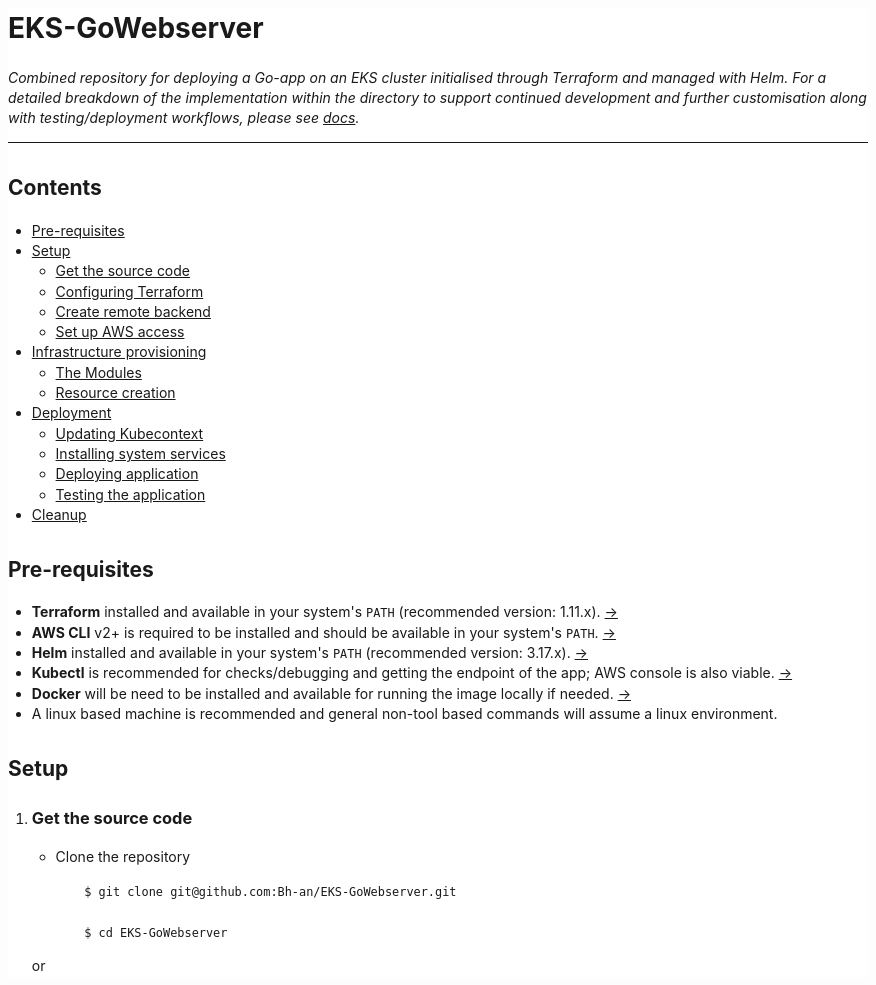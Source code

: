 # EKS-GoWebserver
*Combined repository for deploying a Go-app on an EKS cluster initialised through Terraform and managed with Helm. For a detailed breakdown of the implementation within the directory to support continued development and further customisation along with testing/deployment workflows, please see [docs](Docs/README.md).*

---
## Contents 

- [Pre-requisites](#pre-requisites)
- [Setup](#setup)
  - [Get the source code](#get-the-source-code)
  - [Configuring Terraform](#configuring-terraform)
  - [Create remote backend](#create-remote-backend-optional)
  - [Set up AWS access](#set-up-aws-access)
- [Infrastructure provisioning](#infrastructure-provisioning)
  - [The Modules](#the-modules)
  - [Resource creation](#resource-creation)
- [Deployment](#deployment)
  - [Updating Kubecontext](#updating-kubeconfig)
  - [Installing system services](#installing-system-services)
  - [Deploying application](#deploying-the-application)
  - [Testing the application](#testing-the-application)
- [Cleanup](#cleanup)


## Pre-requisites

  - **Terraform** installed and available in your system's `PATH` (recommended version: 1.11.x). [&rarr;](https://developer.hashicorp.com/terraform/tutorials/aws-get-started/install-cli)
  - **AWS CLI** v2+ is required to be installed and should be available in your system's `PATH`.  [&rarr;](https://docs.aws.amazon.com/cli/latest/userguide/getting-started-install.html)
  - **Helm** installed and available in your system's `PATH` (recommended version: 3.17.x). [&rarr;](https://helm.sh/docs/intro/install/)
  - **Kubectl** is recommended for checks/debugging and getting the endpoint of the app; AWS console is also viable. [&rarr;](https://kubernetes.io/docs/tasks/tools/)
  - **Docker** will be need to be installed and available for running the image locally if needed. [&rarr;](https://docs.docker.com/engine/install/)
  - A linux based machine is recommended and general non-tool based commands will assume a linux environment.

## Setup

1.  ### Get the source code
      - Clone the repository

        ```bash
            $ git clone git@github.com:Bh-an/EKS-GoWebserver.git

            $ cd EKS-GoWebserver
        ```
       or
